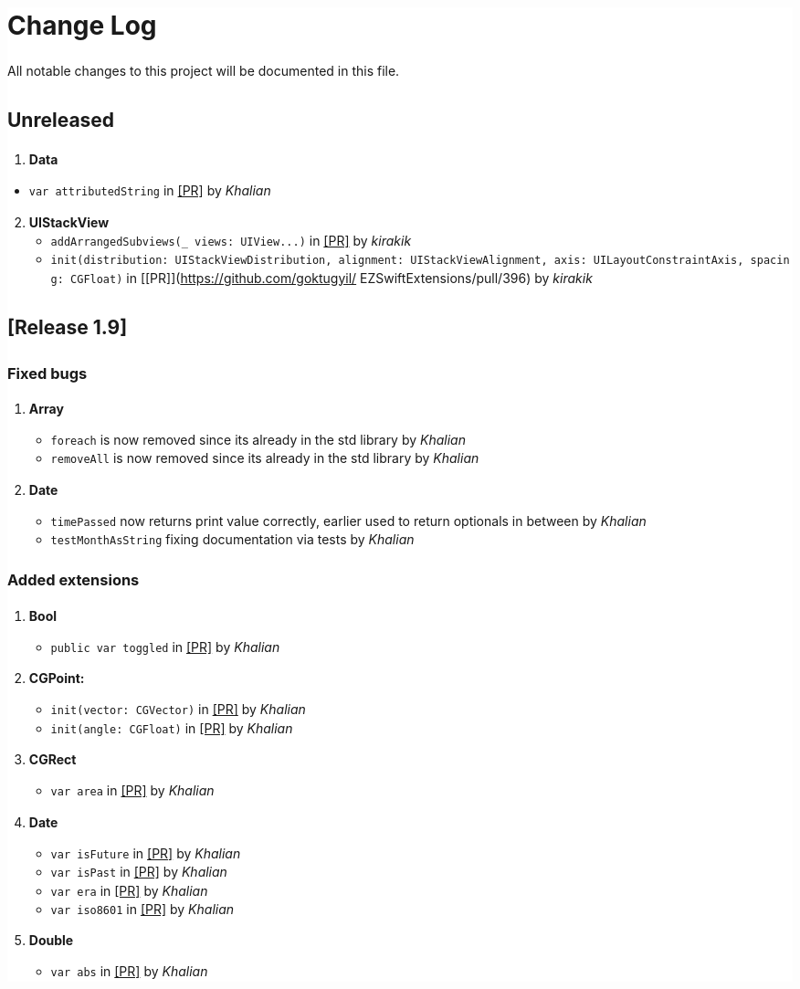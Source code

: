 # Change Log
All notable changes to this project will be documented in this file.

## Unreleased

1.  **Data**
   - `var attributedString` in [[PR]](https://github.com/goktugyil/EZSwiftExtensions/pull/379) by *Khalian*

2. **UIStackView**
   - `addArrangedSubviews(_ views: UIView...)` in [[PR]](https://github.com/goktugyil/EZSwiftExtensions/pull/396) by *kirakik*
   - `init(distribution: UIStackViewDistribution, alignment: UIStackViewAlignment, axis: UILayoutConstraintAxis, spacing: CGFloat)` in [[PR]](https://github.com/goktugyil/         EZSwiftExtensions/pull/396) by *kirakik*

## [Release 1.9]

### Fixed bugs 

1. **Array**
   - `foreach` is now removed since its already in the std library by *Khalian*
   - `removeAll` is now removed since its already in the std library by *Khalian*

2. **Date**
   - `timePassed` now returns print value correctly, earlier used to return optionals in between by *Khalian*
   - `testMonthAsString` fixing documentation via tests by *Khalian* 

### Added extensions

1. **Bool**
   - `public var toggled` in [[PR]](https://github.com/goktugyil/EZSwiftExtensions/pull/352) by *Khalian* 

2. **CGPoint:**
   - `init(vector: CGVector)` in [[PR]](https://github.com/goktugyil/EZSwiftExtensions/pull/349) by *Khalian*
   - `init(angle: CGFloat)` in [[PR]](https://github.com/goktugyil/EZSwiftExtensions/pull/349) by *Khalian*

3. **CGRect**
   - `var area` in [[PR]](https://github.com/goktugyil/EZSwiftExtensions/pull/366) by *Khalian*

3. **Date**
   - `var isFuture` in [[PR]](https://github.com/goktugyil/EZSwiftExtensions/pull/343) by *Khalian*
   - `var isPast` in [[PR]](https://github.com/goktugyil/EZSwiftExtensions/pull/343) by *Khalian*
   - `var era` in [[PR]](https://github.com/goktugyil/EZSwiftExtensions/pull/374) by *Khalian*
   - `var iso8601` in [[PR]](https://github.com/goktugyil/EZSwiftExtensions/pull/375) by *Khalian*

4. **Double**
   - `var abs` in [[PR]](https://github.com/goktugyil/EZSwiftExtensions/pull/365) by *Khalian*

